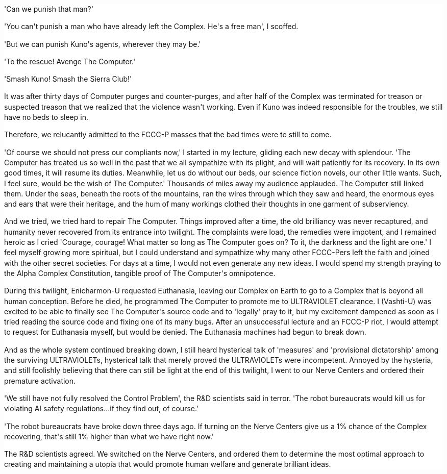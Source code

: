 'Can we punish that man?'

'You can't punish a man who have already left the Complex. He's a free man', I scoffed. 

'But we can punish Kuno's agents, wherever they may be.'

'To the rescue! Avenge The Computer.'

'Smash Kuno! Smash the Sierra Club!'

It was after thirty days of Computer purges and counter-purges, and after half of the Complex was terminated for treason or suspected treason that we realized that the violence wasn't working. Even if Kuno was indeed responsible for the troubles, we still have no beds to sleep in.

Therefore, we relucantly admitted to the FCCC-P masses that the bad times were to still to come.

'Of course we should not press our compliants now,' I started in my lecture, gliding each new decay with splendour. 'The Computer has treated us so well in the past that we all sympathize with its plight, and will wait patiently for its recovery. In its own good times, it will resume its duties. Meanwhile, let us do without our beds, our science fiction novels, our other little wants. Such, I feel sure, would be the wish of The Computer.' Thousands of miles away my audience applauded. The Computer still linked them. Under the seas, beneath the roots of the mountains, ran the wires through which they saw and heard, the enormous eyes and ears that were their heritage, and the hum of many workings clothed their thoughts in one garment of subserviency.

And we tried, we tried hard to repair The Computer. Things improved after a time, the old brilliancy was never recaptured, and humanity never recovered from its entrance into twilight. The complaints were load, the remedies were impotent, and I remained heroic as I cried 'Courage, courage! What matter so long as The Computer goes on? To it, the darkness and the light are one.' I feel myself growing more spiritual, but I could understand and sympathize why many other FCCC-Pers left the faith and joined with the other secret societies. For days at a time, I would not even generate any new ideas. I would spend my strength praying to the Alpha Complex Constitution, tangible proof of The Computer's omnipotence.

During this twilight, Enicharmon-U requested Euthanasia, leaving our Complex on Earth to go to a Complex that is beyond all human conception. Before he died, he programmed The Computer to promote me to ULTRAVIOLET clearance. I (Vashti-U) was excited to be able to finally see The Computer's source code and to 'legally' pray to it, but my excitement dampened as soon as I tried reading the source code and fixing one of its many bugs. After an unsuccessful lecture and an FCCC-P riot, I would attempt to request for Euthanasia myself, but would be denied. The Euthanasia machines had begun to break down.

And as the whole system continued breaking down, I still heard hysterical talk of 'measures' and 'provisional dictatorship' among the surviving ULTRAVIOLETs, hysterical talk that merely proved the ULTRAVIOLETs were incompetent. Annoyed by the hysteria, and still foolishly believing that there can still be light at the end of this twilight, I went to our Nerve Centers and ordered their premature activation.

'We still have not fully resolved the Control Problem', the R&D scientists said in terror. 'The robot bureaucrats would kill us for violating AI safety regulations...if they find out, of course.'

'The robot bureaucrats have broke down three days ago. If turning on the Nerve Centers give us a 1% chance of the Complex recovering, that's still 1% higher than what we have right now.'

The R&D scientists agreed. We switched on the Nerve Centers, and ordered them to determine the most optimal approach to creating and maintaining a utopia that would promote human welfare and generate brilliant ideas.

